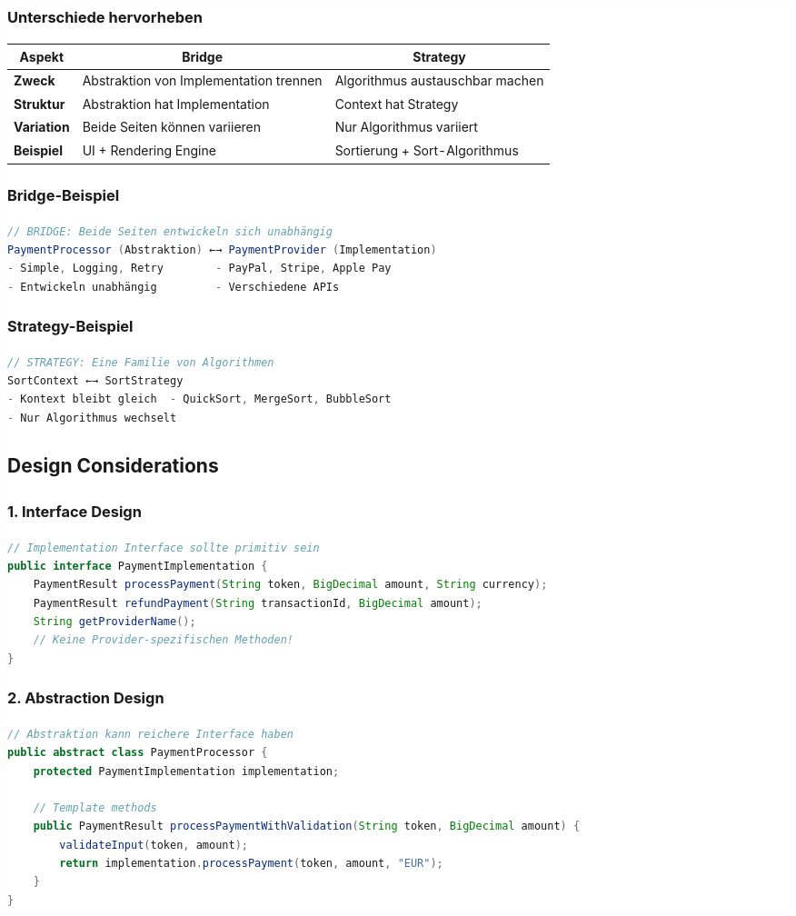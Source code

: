 ### Unterschiede hervorheben
| Aspekt | Bridge | Strategy |
|--------|--------|----------|
| **Zweck** | Abstraktion von Implementation trennen | Algorithmus austauschbar machen |
| **Struktur** | Abstraktion hat Implementation | Context hat Strategy |
| **Variation** | Beide Seiten können variieren | Nur Algorithmus variiert |
| **Beispiel** | UI + Rendering Engine | Sortierung + Sort-Algorithmus |

### Bridge-Beispiel
```java
// BRIDGE: Beide Seiten entwickeln sich unabhängig
PaymentProcessor (Abstraktion) ←→ PaymentProvider (Implementation)
- Simple, Logging, Retry        - PayPal, Stripe, Apple Pay
- Entwickeln unabhängig         - Verschiedene APIs
```

### Strategy-Beispiel  
```java
// STRATEGY: Eine Familie von Algorithmen
SortContext ←→ SortStrategy
- Kontext bleibt gleich  - QuickSort, MergeSort, BubbleSort
- Nur Algorithmus wechselt
```

## Design Considerations

### 1. Interface Design
```java
// Implementation Interface sollte primitiv sein
public interface PaymentImplementation {
    PaymentResult processPayment(String token, BigDecimal amount, String currency);
    PaymentResult refundPayment(String transactionId, BigDecimal amount);
    String getProviderName();
    // Keine Provider-spezifischen Methoden!
}
```

### 2. Abstraction Design
```java
// Abstraktion kann reichere Interface haben
public abstract class PaymentProcessor {
    protected PaymentImplementation implementation;
    
    // Template methods
    public PaymentResult processPaymentWithValidation(String token, BigDecimal amount) {
        validateInput(token, amount);
        return implementation.processPayment(token, amount, "EUR");
    }
}
```
